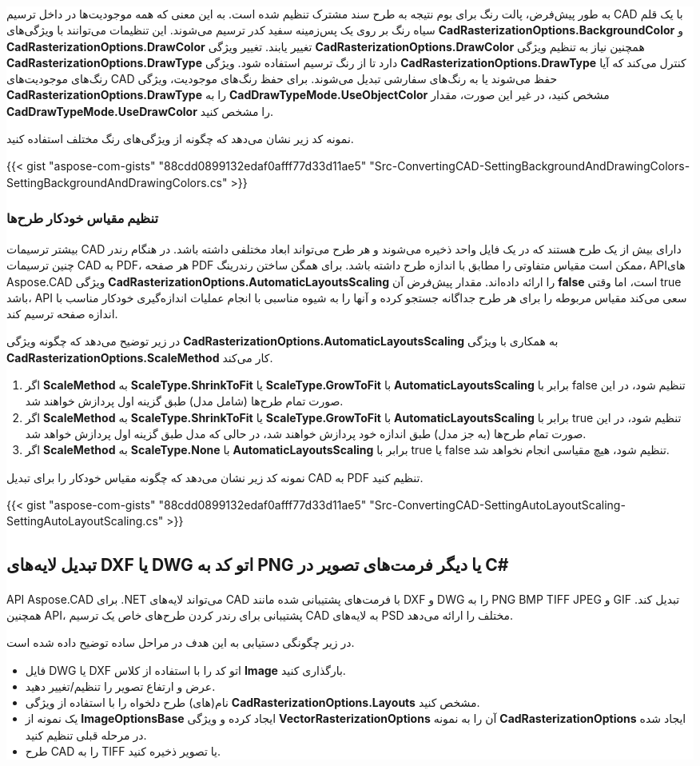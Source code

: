 به طور پیش‌فرض، پالت رنگ برای بوم نتیجه به طرح سند مشترک تنظیم شده است. به این معنی که همه موجودیت‌ها در داخل ترسیم CAD با یک قلم سیاه رنگ بر روی یک پس‌زمینه سفید کدر ترسیم می‌شوند. این تنظیمات می‌توانند با ویژگی‌های **CadRasterizationOptions.BackgroundColor** و **CadRasterizationOptions.DrawColor** تغییر یابند. تغییر ویژگی **CadRasterizationOptions.DrawColor** همچنین نیاز به تنظیم ویژگی **CadRasterizationOptions.DrawType** دارد تا از رنگ ترسیم استفاده شود. ویژگی **CadRasterizationOptions.DrawType** کنترل می‌کند که آیا رنگ‌های موجودیت‌های CAD حفظ می‌شوند یا به رنگ‌های سفارشی تبدیل می‌شوند. برای حفظ رنگ‌های موجودیت، ویژگی **CadRasterizationOptions.DrawType** را به **CadDrawTypeMode.UseObjectColor** مشخص کنید، در غیر این صورت، مقدار **CadDrawTypeMode.UseDrawColor** را مشخص کنید.

نمونه کد زیر نشان می‌دهد که چگونه از ویژگی‌های رنگ مختلف استفاده کنید.

{{< gist "aspose-com-gists" "88cdd0899132edaf0afff77d33d11ae5" "Src-ConvertingCAD-SettingBackgroundAndDrawingColors-SettingBackgroundAndDrawingColors.cs" >}}

### **تنظیم مقیاس خودکار طرح‌ها**

بیشتر ترسیمات CAD دارای بیش از یک طرح هستند که در یک فایل واحد ذخیره می‌شوند و هر طرح می‌تواند ابعاد مختلفی داشته باشد. در هنگام رندر چنین ترسیمات CAD به PDF، هر صفحه PDF ممکن است مقیاس متفاوتی را مطابق با اندازه طرح داشته باشد. برای همگن ساختن رندرینگ، API‌های Aspose.CAD ویژگی **CadRasterizationOptions.AutomaticLayoutsScaling** را ارائه داده‌اند. مقدار پیش‌فرض آن **false** است، اما وقتی true باشد، API سعی می‌کند مقیاس مربوطه را برای هر طرح جداگانه جستجو کرده و آنها را به شیوه مناسبی با انجام عملیات اندازه‌گیری خودکار مناسب با اندازه صفحه ترسیم کند.

در زیر توضیح می‌دهد که چگونه ویژگی **CadRasterizationOptions.AutomaticLayoutsScaling** به همکاری با ویژگی **CadRasterizationOptions.ScaleMethod** کار می‌کند.

1. اگر **ScaleMethod** به **ScaleType.ShrinkToFit** یا **ScaleType.GrowToFit** با **AutomaticLayoutsScaling** برابر با false تنظیم شود، در این صورت تمام طرح‌ها (شامل مدل) طبق گزینه اول پردازش خواهند شد.
1. اگر **ScaleMethod** به **ScaleType.ShrinkToFit** یا **ScaleType.GrowToFit** با **AutomaticLayoutsScaling** برابر با true تنظیم شود، در این صورت تمام طرح‌ها (به جز مدل) طبق اندازه خود پردازش خواهند شد، در حالی که مدل طبق گزینه اول پردازش خواهد شد.
1. اگر **ScaleMethod** به **ScaleType.None** با **AutomaticLayoutsScaling** برابر با true یا false تنظیم شود، هیچ مقیاسی انجام نخواهد شد.

نمونه کد زیر نشان می‌دهد که چگونه مقیاس خودکار را برای تبدیل CAD به PDF تنظیم کنید.

{{< gist "aspose-com-gists" "88cdd0899132edaf0afff77d33d11ae5" "Src-ConvertingCAD-SettingAutoLayoutScaling-SettingAutoLayoutScaling.cs" >}}

## **تبدیل لایه‌های DXF یا DWG اتو کد به PNG یا دیگر فرمت‌های تصویر در C#**

API Aspose.CAD برای .NET می‌تواند لایه‌های CAD با فرمت‌های پشتیبانی شده مانند DXF و DWG را به PNG BMP TIFF JPEG و GIF تبدیل کند. همچنین API، پشتیبانی برای رندر کردن طرح‌های خاص یک ترسیم CAD به لایه‌های PSD مختلف را ارائه می‌دهد.

در زیر چگونگی دستیابی به این هدف در  مراحل ساده توضیح داده شده است.

- فایل DWG یا DXF اتو کد را با استفاده از کلاس **Image** بارگذاری کنید.
- عرض و ارتفاع تصویر را تنظیم/تغییر دهید.
- نام(های) طرح دلخواه را با استفاده از ویژگی **CadRasterizationOptions.Layouts** مشخص کنید.
- یک نمونه از **ImageOptionsBase** ایجاد کرده و ویژگی **VectorRasterizationOptions** آن را به نمونه **CadRasterizationOptions** ایجاد شده در مرحله قبلی تنظیم کنید.
- طرح CAD را به TIFF یا تصویر ذخیره کنید.
